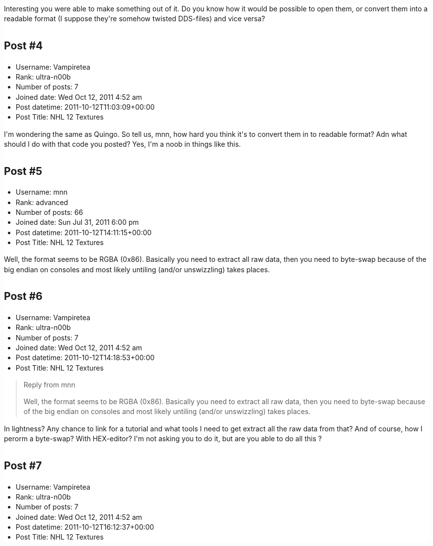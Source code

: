 Interesting you were able to make something out of it. Do you know how it would be possible to open them, or convert them into a readable format (I suppose they're somehow twisted DDS-files) and vice versa?
## Post #4
- Username: Vampiretea
- Rank: ultra-n00b
- Number of posts: 7
- Joined date: Wed Oct 12, 2011 4:52 am
- Post datetime: 2011-10-12T11:03:09+00:00
- Post Title: NHL 12 Textures

I'm wondering the same as Quingo. So tell us, mnn, how hard you think it's to convert them in to readable format?
Adn what should I do with that code you posted? Yes, I'm a noob in things like this.
## Post #5
- Username: mnn
- Rank: advanced
- Number of posts: 66
- Joined date: Sun Jul 31, 2011 6:00 pm
- Post datetime: 2011-10-12T14:11:15+00:00
- Post Title: NHL 12 Textures

Well, the format seems to be RGBA (0x86). Basically you need to extract all raw data, then you need to byte-swap because of the big endian on consoles and most likely untiling (and/or unswizzling) takes places.
## Post #6
- Username: Vampiretea
- Rank: ultra-n00b
- Number of posts: 7
- Joined date: Wed Oct 12, 2011 4:52 am
- Post datetime: 2011-10-12T14:18:53+00:00
- Post Title: NHL 12 Textures

> Reply from mnn
>
> Well, the format seems to be RGBA (0x86). Basically you need to extract all raw data, then you need to byte-swap because of the big endian on consoles and most likely untiling (and/or unswizzling) takes places.

In lightness? Any chance to link for a tutorial and what tools I need to get extract all the raw data from that? 
And of course, how I perorm a byte-swap? With HEX-editor?
I'm not asking you to do it, but are you able to do all this ?
## Post #7
- Username: Vampiretea
- Rank: ultra-n00b
- Number of posts: 7
- Joined date: Wed Oct 12, 2011 4:52 am
- Post datetime: 2011-10-12T16:12:37+00:00
- Post Title: NHL 12 Textures
